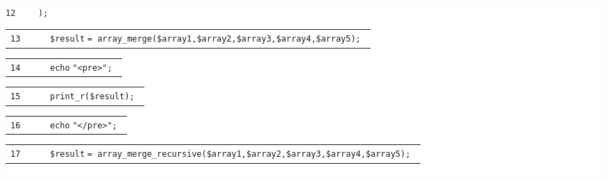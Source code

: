<tr>
<td><code>12</code></td>
<td><code>    </code><code>); </code></td>
</tr>
</tbody>
</table>
</div>
<div>
<table>
<tbody>
<tr>
<td><code>13</code></td>
<td><code>    </code><code>$result</code> <code>= </code><code>array_merge</code><code>(</code><code>$array1</code><code>,</code><code>$array2</code><code>,</code><code>$array3</code><code>,</code><code>$array4</code><code>,</code><code>$array5</code><code>); </code></td>
</tr>
</tbody>
</table>
</div>
<div>
<table>
<tbody>
<tr>
<td><code>14</code></td>
<td><code>    </code><code>echo</code> <code>"&lt;pre&gt;"</code><code>; </code></td>
</tr>
</tbody>
</table>
</div>
<div>
<table>
<tbody>
<tr>
<td><code>15</code></td>
<td><code>    </code><code>print_r(</code><code>$result</code><code>); </code></td>
</tr>
</tbody>
</table>
</div>
<div>
<table>
<tbody>
<tr>
<td><code>16</code></td>
<td><code>    </code><code>echo</code> <code>"&lt;/pre&gt;"</code><code>; </code></td>
</tr>
</tbody>
</table>
</div>
<div>
<table>
<tbody>
<tr>
<td><code>17</code></td>
<td><code>    </code><code>$result</code> <code>= </code><code>array_merge_recursive</code><code>(</code><code>$array1</code><code>,</code><code>$array2</code><code>,</code><code>$array3</code><code>,</code><code>$array4</code><code>,</code><code>$array5</code><code>); </code></td>
</tr>
</tbody>
</table>
</div>
<div>
<table>
<tbody>
